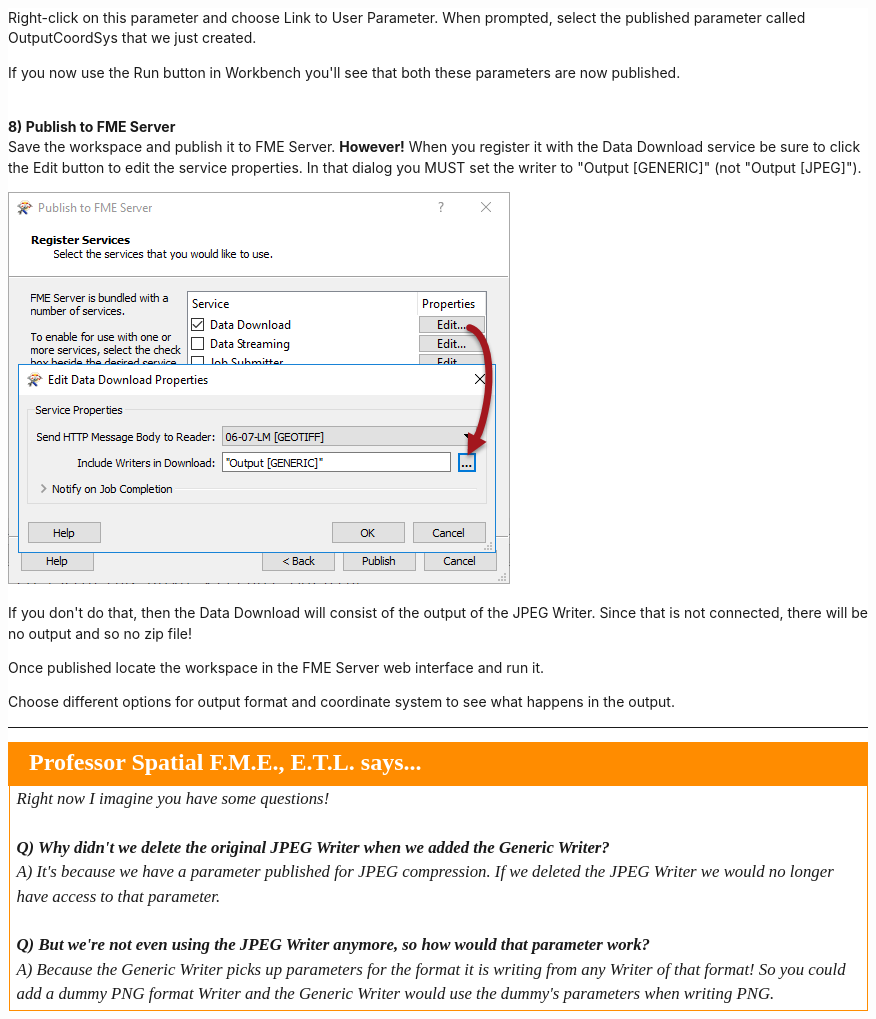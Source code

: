 Right-click on this parameter and choose Link to User Parameter. When prompted, select the published parameter called OutputCoordSys that we just created.

If you now use the Run button in Workbench you'll see that both these parameters are now published.


<br>**8) Publish to FME Server**
<br>Save the workspace and publish it to FME Server. **However!** When you register it with the Data Download service be sure to click the Edit button to edit the service properties. In that dialog you MUST set the writer to "Output [GENERIC]" (not "Output [JPEG]").

![](./Images/Img2.218.Ex3.PublishDataDownloadParams.png)

If you don't do that, then the Data Download will consist of the output of the JPEG Writer. Since that is not connected, there will be no output and so no zip file!

Once published locate the workspace in the FME Server web interface and run it.

Choose different options for output format and coordinate system to see what happens in the output.
 
---



<table style="border-spacing: 0px">
<tr>
<td style="vertical-align:middle;background-color:darkorange;border: 2px solid darkorange">
<i class="fa fa-quote-left fa-lg fa-pull-left fa-fw" style="color:white;padding-right: 12px;vertical-align:text-top"></i>
<span style="color:white;font-size:x-large;font-weight: bold;font-family:serif">Professor Spatial F.M.E., E.T.L. says...</span>
</td>
</tr>

<tr>
<td style="border: 1px solid darkorange">
<span style="font-family:serif; font-style:italic; font-size:larger">
Right now I imagine you have some questions!
<br><br><strong>Q) Why didn't we delete the original JPEG Writer when we added the Generic Writer?</strong>
<br>A) It's because we have a parameter published for JPEG compression. If we deleted the JPEG Writer we would no longer have access to that parameter.
<br><br><strong>Q) But we're not even using the JPEG Writer anymore, so how would that parameter work?</strong>
<br>A) Because the Generic Writer picks up parameters for the format it is writing from any Writer of that format! So you could add a dummy PNG format Writer and the Generic Writer would use the dummy's parameters when writing PNG.
</span>
</td>